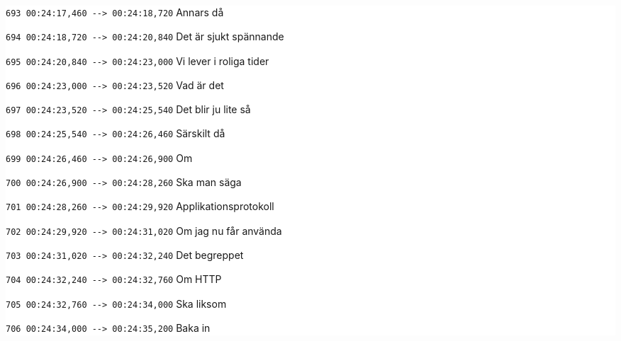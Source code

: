 

`693 00:24:17,460 --> 00:24:18,720`
Annars då



`694 00:24:18,720 --> 00:24:20,840`
Det är sjukt spännande



`695 00:24:20,840 --> 00:24:23,000`
Vi lever i roliga tider



`696 00:24:23,000 --> 00:24:23,520`
Vad är det



`697 00:24:23,520 --> 00:24:25,540`
Det blir ju lite så



`698 00:24:25,540 --> 00:24:26,460`
Särskilt då



`699 00:24:26,460 --> 00:24:26,900`
Om



`700 00:24:26,900 --> 00:24:28,260`
Ska man säga



`701 00:24:28,260 --> 00:24:29,920`
Applikationsprotokoll



`702 00:24:29,920 --> 00:24:31,020`
Om jag nu får använda



`703 00:24:31,020 --> 00:24:32,240`
Det begreppet



`704 00:24:32,240 --> 00:24:32,760`
Om HTTP



`705 00:24:32,760 --> 00:24:34,000`
Ska liksom



`706 00:24:34,000 --> 00:24:35,200`
Baka in
